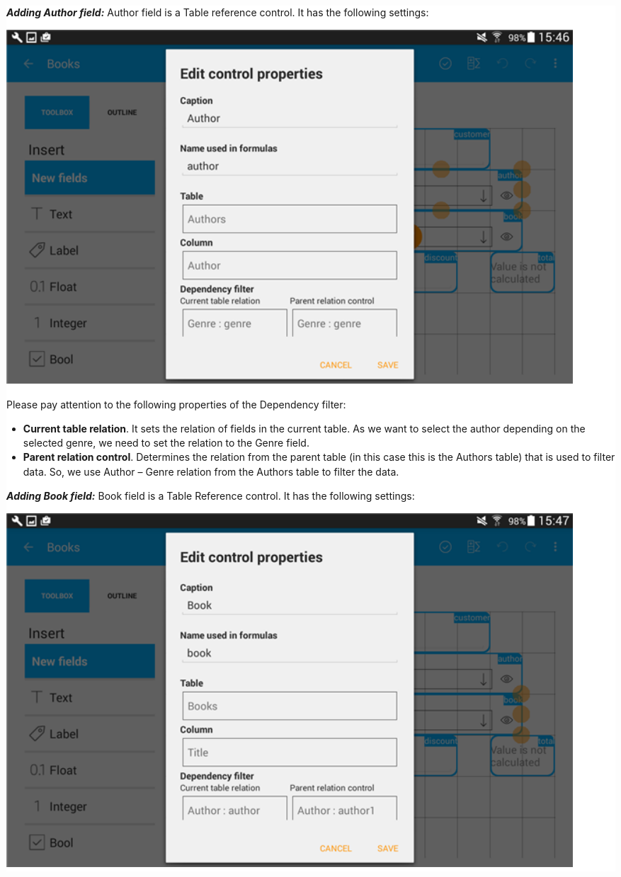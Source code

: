 

***Adding Author field:*** Author field is a Table reference control. It has the following settings:

<img src="../../images/filtered_dropdown/11.png" style="width:800px"/>


Please pay attention to the following properties of the Dependency filter:

* **Current table relation**. It sets the relation of fields in the current table. As we want to select the author depending on the selected genre, we need to set the relation to the Genre field.
* **Parent relation control**. Determines the relation from the parent table (in this case this is the Authors table) that is used to filter data. So, we use Author – Genre relation from the Authors table to filter the data.

***Adding Book field:*** Book field is a Table Reference control. It has the following settings:

<img src="../../images/filtered_dropdown/12.png" style="width:800px"/>
